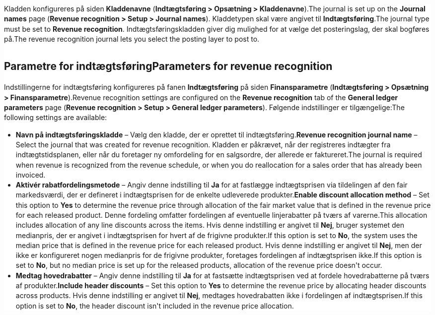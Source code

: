 <span data-ttu-id="2d4b3-129">Kladden konfigureres på siden **Kladdenavne** (**Indtægtsføring \> Opsætning \> Kladdenavne**).</span><span class="sxs-lookup"><span data-stu-id="2d4b3-129">The journal is set up on the **Journal names** page (**Revenue recognition \> Setup \> Journal names**).</span></span> <span data-ttu-id="2d4b3-130">Kladdetypen skal være angivet til **Indtægtsføring**.</span><span class="sxs-lookup"><span data-stu-id="2d4b3-130">The journal type must be set to **Revenue recognition**.</span></span> <span data-ttu-id="2d4b3-131">Indtægtsføringskladden giver dig mulighed for at vælge det posteringslag, der skal bogføres på.</span><span class="sxs-lookup"><span data-stu-id="2d4b3-131">The revenue recognition journal lets you select the posting layer to post to.</span></span>

## <a name="parameters-for-revenue-recognition"></a><span data-ttu-id="2d4b3-132">Parametre for indtægtsføring</span><span class="sxs-lookup"><span data-stu-id="2d4b3-132">Parameters for revenue recognition</span></span>

<span data-ttu-id="2d4b3-133">Indstillingerne for indtægtsføring konfigureres på fanen **Indtægtsføring** på siden **Finansparametre** (**Indtægtsføring \> Opsætning \> Finansparametre**).</span><span class="sxs-lookup"><span data-stu-id="2d4b3-133">Revenue recognition settings are configured on the **Revenue recognition** tab of the **General ledger parameters** page (**Revenue recognition \> Setup \> General ledger parameters**).</span></span> <span data-ttu-id="2d4b3-134">Følgende indstillinger er tilgængelige:</span><span class="sxs-lookup"><span data-stu-id="2d4b3-134">The following settings are available:</span></span>

- <span data-ttu-id="2d4b3-135">**Navn på indtægtsføringskladde** – Vælg den kladde, der er oprettet til indtægtsføring.</span><span class="sxs-lookup"><span data-stu-id="2d4b3-135">**Revenue recognition journal name** – Select the journal that was created for revenue recognition.</span></span> <span data-ttu-id="2d4b3-136">Kladden er påkrævet, når der registreres indtægter fra indtægtstidsplanen, eller når du foretager ny omfordeling for en salgsordre, der allerede er faktureret.</span><span class="sxs-lookup"><span data-stu-id="2d4b3-136">The journal is required when revenue is recognized from the revenue schedule, or when you do reallocation for a sales order that has already been invoiced.</span></span>
- <span data-ttu-id="2d4b3-137">**Aktivér rabatfordelingsmetode** – Angiv denne indstilling til **Ja** for at fastlægge indtægtsprisen via tildelingen af den fair markedsværdi, der er defineret i indtægtsprisen for de enkelte udleverede produkter.</span><span class="sxs-lookup"><span data-stu-id="2d4b3-137">**Enable discount allocation method** – Set this option to **Yes** to determine the revenue price through allocation of the fair market value that is defined in the revenue price for each released product.</span></span> <span data-ttu-id="2d4b3-138">Denne fordeling omfatter fordelingen af eventuelle linjerabatter på tværs af varerne.</span><span class="sxs-lookup"><span data-stu-id="2d4b3-138">This allocation includes allocation of any line discounts across the items.</span></span> <span data-ttu-id="2d4b3-139">Hvis denne indstilling er angivet til **Nej**, bruger systemet den medianpris, der er angivet i indtægtsprisen for hvert af de frigivne produkter.</span><span class="sxs-lookup"><span data-stu-id="2d4b3-139">If this option is set to **No**, the system uses the median price that is defined in the revenue price for each released product.</span></span> <span data-ttu-id="2d4b3-140">Hvis denne indstilling er angivet til **Nej**, men der ikke er konfigureret nogen medianpris for de frigivne produkter, foretages fordelingen af indtægtsprisen ikke.</span><span class="sxs-lookup"><span data-stu-id="2d4b3-140">If this option is set to **No**, but no median price is set up for the released products, allocation of the revenue price doesn't occur.</span></span>
- <span data-ttu-id="2d4b3-141">**Medtag hovedrabatter** – Angiv denne indstilling til **Ja** for at fastsætte indtægtsprisen ved at fordele hovedrabatterne på tværs af produkter.</span><span class="sxs-lookup"><span data-stu-id="2d4b3-141">**Include header discounts** – Set this option to **Yes** to determine the revenue price by allocating header discounts across products.</span></span> <span data-ttu-id="2d4b3-142">Hvis denne indstilling er angivet til **Nej**, medtages hovedrabatten ikke i fordelingen af indtægtsprisen.</span><span class="sxs-lookup"><span data-stu-id="2d4b3-142">If this option is set to **No**, the header discount isn't included in the revenue price allocation.</span></span>